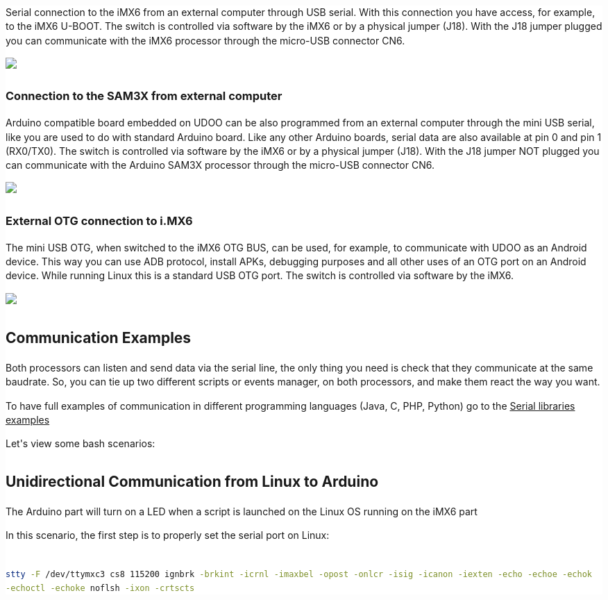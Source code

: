 Serial connection to the iMX6 from an external computer through USB serial. With this connection you have access, for example, to the iMX6 U-BOOT. The switch is controlled via software by the iMX6 or by a physical jumper (J18). With the J18 jumper plugged you can communicate with the iMX6 processor through the micro-USB connector CN6.

<a href="../img/UDOO_qdl_communication_03_ext_uart_imx6.png" target="_blank"><img style="width:400px; " src="../img/UDOO_qdl_communication_03_ext_uart_imx6.png"></a>


### Connection to the SAM3X from external computer

Arduino compatible board embedded on UDOO can be also programmed from an external computer through the mini USB serial, like you are used to do with standard Arduino board. Like any other Arduino boards, serial data are also available at pin 0 and pin 1 (RX0/TX0). The switch is controlled via software by the iMX6 or by a physical jumper (J18). With the J18 jumper NOT plugged you can communicate with the Arduino SAM3X processor through the micro-USB connector CN6.

<a href="../img/UDOO_qdl_communication_04_ext_uart_sam.png" target="_blank"><img style="width:400px; " src="../img/UDOO_qdl_communication_04_ext_uart_sam.png"></a>


### External OTG connection to i.MX6

The mini USB OTG, when switched to the iMX6 OTG BUS, can be used, for example, to communicate with UDOO as an Android device. This way you can use ADB protocol, install APKs, debugging purposes and all other uses of an OTG port on an Android device. While running Linux this is a standard USB OTG port. The switch is controlled via software by the iMX6.

<a href="../img/UDOO_qdl_communication_05_ext_otg.png" target="_blank"><img style="width:400px; " src="../img/UDOO_qdl_communication_05_ext_otg.png"></a>


## Communication Examples

Both processors can listen and send data via the serial line, the only thing you need is check that they communicate at the same baudrate. So, you can tie up two different scripts or events manager, on both processors, and make them react the way you want.

To have full examples of communication in different programming languages (Java, C, PHP, Python) go to the [Serial libraries examples](!Serial_Libraries/index)

Let's view some bash scenarios:

## Unidirectional Communication from Linux to Arduino

The Arduino part will turn on a LED when a script is launched on the Linux OS running on the iMX6 part

In this scenario, the first step is to properly set the serial port on Linux:


```bash

stty -F /dev/ttymxc3 cs8 115200 ignbrk -brkint -icrnl -imaxbel -opost -onlcr -isig -icanon -iexten -echo -echoe -echok   -echoctl -echoke noflsh -ixon -crtscts

```
